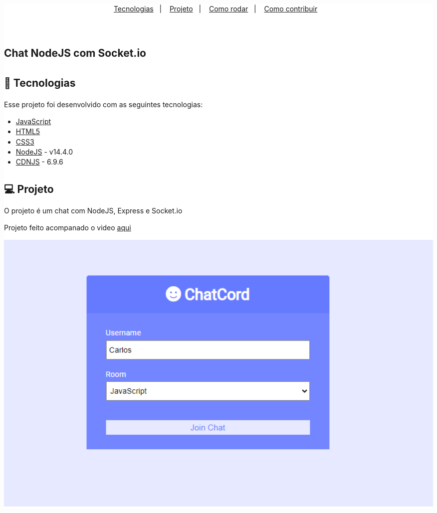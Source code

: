 <p align="center">
  <a href="#rocket-tecnologias">Tecnologias</a>&nbsp;&nbsp;&nbsp;|&nbsp;&nbsp;&nbsp;
  <a href="#-projeto">Projeto</a>&nbsp;&nbsp;&nbsp;|&nbsp;&nbsp;&nbsp;
  <a href="#-como-rodar">Como rodar</a>&nbsp;&nbsp;&nbsp;|&nbsp;&nbsp;&nbsp;
  <a href="#-como-contribuir">Como contribuir</a>&nbsp;&nbsp;&nbsp;
  </p>

<br>


## Chat NodeJS com Socket.io 

## 🚀 Tecnologias

Esse projeto foi desenvolvido com as seguintes tecnologias:

- [JavaScript](https://developer.mozilla.org/pt-BR/docs/Web/JavaScript) 
- [HTML5](https://developer.mozilla.org/pt-BR/docs/Web/HTML/HTML5) 
- [CSS3](https://developer.mozilla.org/pt-BR/docs/Web/CSS) 
- [NodeJS](https://nodejs.org/en/) - v14.4.0
- [CDNJS](https://cdnjs.com/libraries/qs) - 6.9.6


## 💻 Projeto

O projeto é um chat com NodeJS, Express e Socket.io

Projeto feito acompanado o video [aqui](https://www.youtube.com/watch?v=jD7FnbI76Hg)

<p align="center">
  <img alt="pagina inicial" src=".github/imagem1.PNG" width="100%">
</p>
